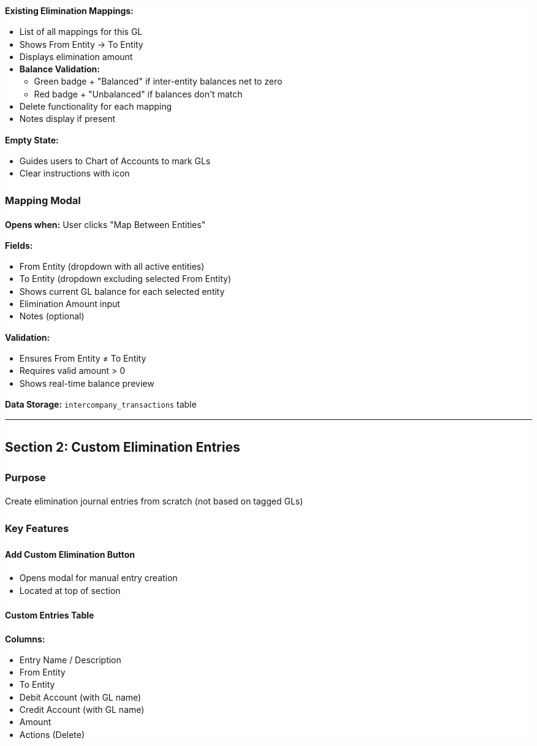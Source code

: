 **Existing Elimination Mappings:**
- List of all mappings for this GL
- Shows From Entity → To Entity
- Displays elimination amount
- **Balance Validation:**
  - Green badge + "Balanced" if inter-entity balances net to zero
  - Red badge + "Unbalanced" if balances don't match
- Delete functionality for each mapping
- Notes display if present

**Empty State:**
- Guides users to Chart of Accounts to mark GLs
- Clear instructions with icon

### Mapping Modal

**Opens when:** User clicks "Map Between Entities"

**Fields:**
- From Entity (dropdown with all active entities)
- To Entity (dropdown excluding selected From Entity)
- Shows current GL balance for each selected entity
- Elimination Amount input
- Notes (optional)

**Validation:**
- Ensures From Entity ≠ To Entity
- Requires valid amount > 0
- Shows real-time balance preview

**Data Storage:** `intercompany_transactions` table

---

## Section 2: Custom Elimination Entries

### Purpose
Create elimination journal entries from scratch (not based on tagged GLs)

### Key Features

#### Add Custom Elimination Button
- Opens modal for manual entry creation
- Located at top of section

#### Custom Entries Table

**Columns:**
- Entry Name / Description
- From Entity
- To Entity
- Debit Account (with GL name)
- Credit Account (with GL name)
- Amount
- Actions (Delete)
